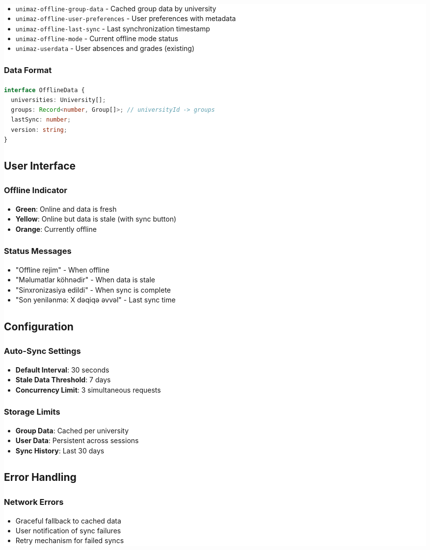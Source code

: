 - `unimaz-offline-group-data` - Cached group data by university
- `unimaz-offline-user-preferences` - User preferences with metadata
- `unimaz-offline-last-sync` - Last synchronization timestamp
- `unimaz-offline-mode` - Current offline mode status
- `unimaz-userdata` - User absences and grades (existing)

### Data Format

```typescript
interface OfflineData {
  universities: University[];
  groups: Record<number, Group[]>; // universityId -> groups
  lastSync: number;
  version: string;
}
```

## User Interface

### Offline Indicator

- **Green**: Online and data is fresh
- **Yellow**: Online but data is stale (with sync button)
- **Orange**: Currently offline

### Status Messages

- "Offline rejim" - When offline
- "Məlumatlar köhnədir" - When data is stale
- "Sinxronizasiya edildi" - When sync is complete
- "Son yenilənmə: X dəqiqə əvvəl" - Last sync time

## Configuration

### Auto-Sync Settings

- **Default Interval**: 30 seconds
- **Stale Data Threshold**: 7 days
- **Concurrency Limit**: 3 simultaneous requests

### Storage Limits

- **Group Data**: Cached per university
- **User Data**: Persistent across sessions
- **Sync History**: Last 30 days

## Error Handling

### Network Errors

- Graceful fallback to cached data
- User notification of sync failures
- Retry mechanism for failed syncs
